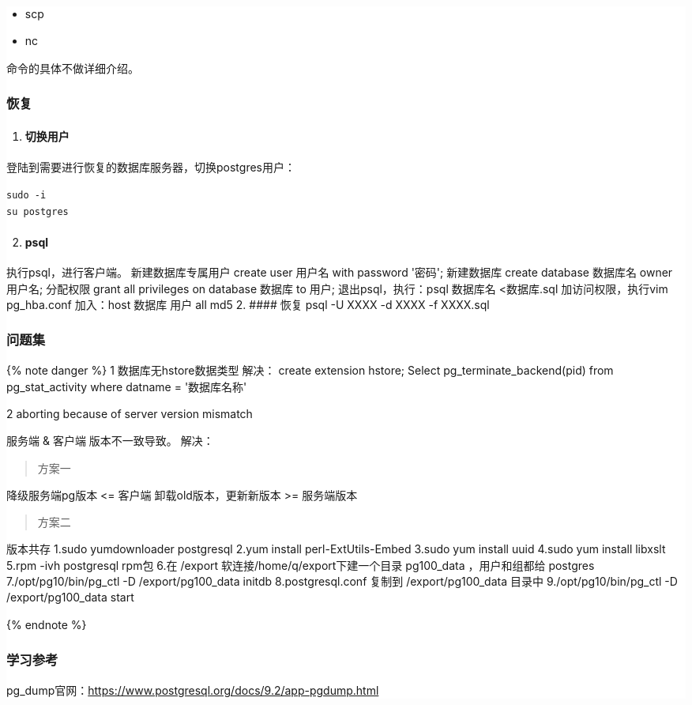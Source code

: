 - scp

- nc

命令的具体不做详细介绍。

### 恢复

1. #### 切换用户
登陆到需要进行恢复的数据库服务器，切换postgres用户：
```
sudo -i
su postgres
```
2. #### psql
执行psql，进行客户端。
新建数据库专属用户
create user 用户名 with password '密码';
新建数据库
create database 数据库名 owner 用户名;
分配权限
grant all privileges on database 数据库 to 用户;
退出psql，执行：psql 数据库名 <数据库.sql
加访问权限，执行vim pg_hba.conf 加入：host    数据库           用户           all                     md5
2. #### 恢复
psql -U XXXX -d XXXX -f XXXX.sql

### 问题集
{% note danger %}
1 数据库无hstore数据类型
解决：
create extension hstore;
Select pg_terminate_backend(pid) from pg_stat_activity where datname = '数据库名称'


2 aborting because of server version mismatch

服务端 & 客户端 版本不一致导致。
解决：
> 方案一

降级服务端pg版本 <= 客户端
卸载old版本，更新新版本 >= 服务端版本

> 方案二

版本共存
1.sudo yumdownloader postgresql
2.yum install perl-ExtUtils-Embed
3.sudo yum install uuid
4.sudo yum install libxslt
5.rpm -ivh postgresql rpm包
6.在 /export 软连接/home/q/export下建一个目录 pg100_data ，用户和组都给 postgres
7./opt/pg10/bin/pg_ctl -D /export/pg100_data initdb
8.postgresql.conf 复制到 /export/pg100_data 目录中
9./opt/pg10/bin/pg_ctl -D /export/pg100_data start

{% endnote %}

### 学习参考

pg_dump官网：https://www.postgresql.org/docs/9.2/app-pgdump.html
